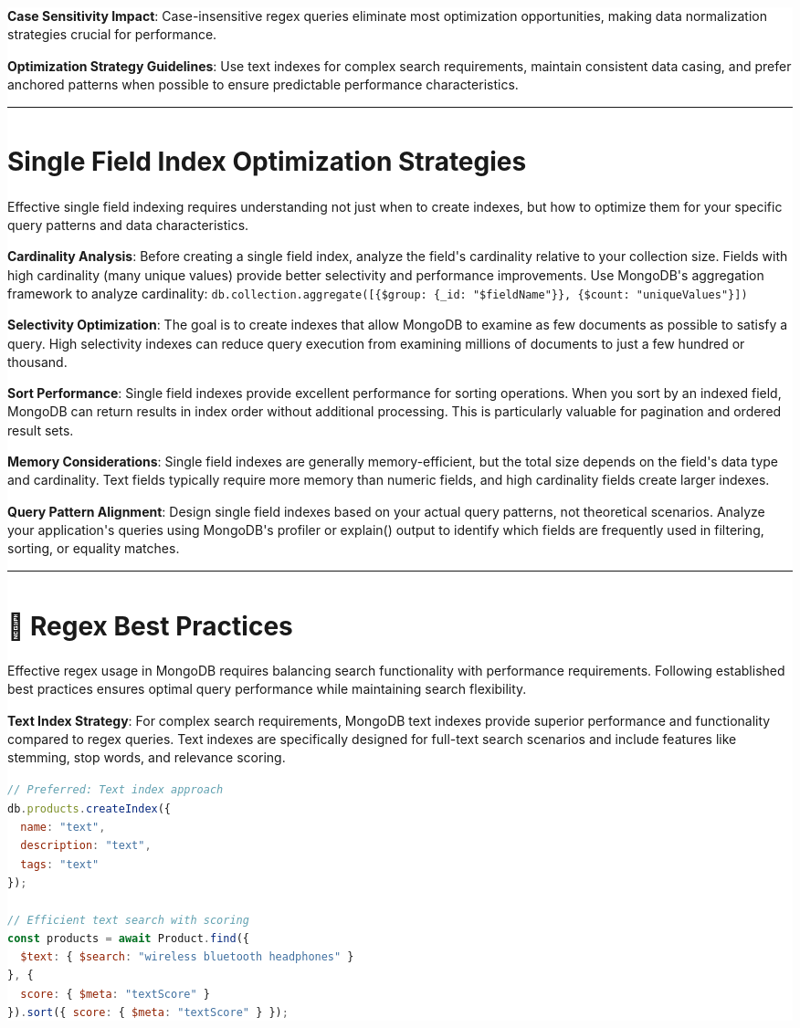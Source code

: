 **Case Sensitivity Impact**: Case-insensitive regex queries eliminate most optimization opportunities, making data normalization strategies crucial for performance.

**Optimization Strategy Guidelines**: Use text indexes for complex search requirements, maintain consistent data casing, and prefer anchored patterns when possible to ensure predictable performance characteristics.

---



# Single Field Index Optimization Strategies

Effective single field indexing requires understanding not just when to create indexes, but how to optimize them for your specific query patterns and data characteristics.

**Cardinality Analysis**: Before creating a single field index, analyze the field's cardinality relative to your collection size. Fields with high cardinality (many unique values) provide better selectivity and performance improvements. Use MongoDB's aggregation framework to analyze cardinality: `db.collection.aggregate([{$group: {_id: "$fieldName"}}, {$count: "uniqueValues"}])`

**Selectivity Optimization**: The goal is to create indexes that allow MongoDB to examine as few documents as possible to satisfy a query. High selectivity indexes can reduce query execution from examining millions of documents to just a few hundred or thousand.

**Sort Performance**: Single field indexes provide excellent performance for sorting operations. When you sort by an indexed field, MongoDB can return results in index order without additional processing. This is particularly valuable for pagination and ordered result sets.

**Memory Considerations**: Single field indexes are generally memory-efficient, but the total size depends on the field's data type and cardinality. Text fields typically require more memory than numeric fields, and high cardinality fields create larger indexes.

**Query Pattern Alignment**: Design single field indexes based on your actual query patterns, not theoretical scenarios. Analyze your application's queries using MongoDB's profiler or explain() output to identify which fields are frequently used in filtering, sorting, or equality matches.

---



# 🎯 Regex Best Practices

Effective regex usage in MongoDB requires balancing search functionality with performance requirements. Following established best practices ensures optimal query performance while maintaining search flexibility.

**Text Index Strategy**: For complex search requirements, MongoDB text indexes provide superior performance and functionality compared to regex queries. Text indexes are specifically designed for full-text search scenarios and include features like stemming, stop words, and relevance scoring.

```javascript
// Preferred: Text index approach
db.products.createIndex({ 
  name: "text", 
  description: "text", 
  tags: "text" 
});

// Efficient text search with scoring
const products = await Product.find({
  $text: { $search: "wireless bluetooth headphones" }
}, {
  score: { $meta: "textScore" }
}).sort({ score: { $meta: "textScore" } });
```
